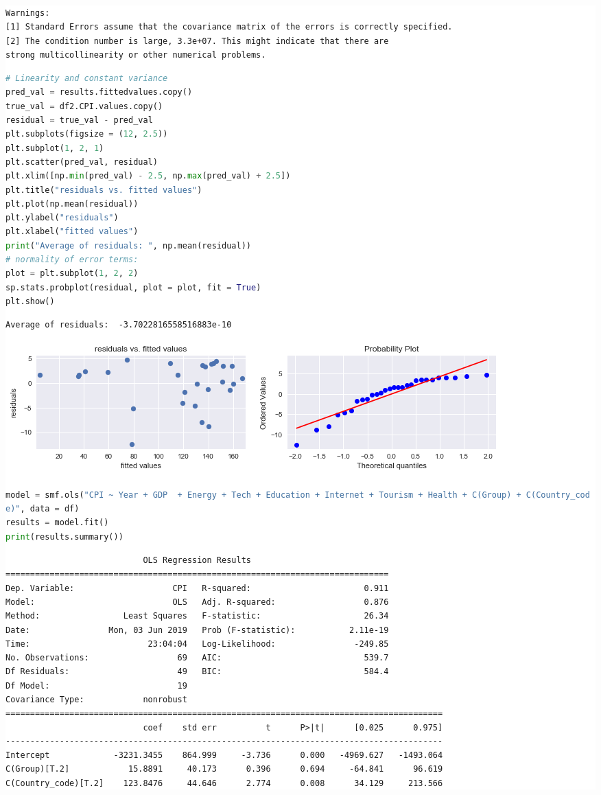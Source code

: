     Warnings:
    [1] Standard Errors assume that the covariance matrix of the errors is correctly specified.
    [2] The condition number is large, 3.3e+07. This might indicate that there are
    strong multicollinearity or other numerical problems.
    


```python
# Linearity and constant variance
pred_val = results.fittedvalues.copy()
true_val = df2.CPI.values.copy()
residual = true_val - pred_val
plt.subplots(figsize = (12, 2.5))
plt.subplot(1, 2, 1)
plt.scatter(pred_val, residual)
plt.xlim([np.min(pred_val) - 2.5, np.max(pred_val) + 2.5])
plt.title("residuals vs. fitted values")
plt.plot(np.mean(residual))
plt.ylabel("residuals")
plt.xlabel("fitted values")
print("Average of residuals: ", np.mean(residual))
# normality of error terms:
plot = plt.subplot(1, 2, 2)
sp.stats.probplot(residual, plot = plot, fit = True)
plt.show()
```

    Average of residuals:  -3.7022816558516883e-10
    


![png](/_projects/CPIImages/output_112_1.png)



```python
model = smf.ols("CPI ~ Year + GDP  + Energy + Tech + Education + Internet + Tourism + Health + C(Group) + C(Country_code)", data = df)
results = model.fit()
print(results.summary())
```

                                OLS Regression Results                            
    ==============================================================================
    Dep. Variable:                    CPI   R-squared:                       0.911
    Model:                            OLS   Adj. R-squared:                  0.876
    Method:                 Least Squares   F-statistic:                     26.34
    Date:                Mon, 03 Jun 2019   Prob (F-statistic):           2.11e-19
    Time:                        23:04:04   Log-Likelihood:                -249.85
    No. Observations:                  69   AIC:                             539.7
    Df Residuals:                      49   BIC:                             584.4
    Df Model:                          19                                         
    Covariance Type:            nonrobust                                         
    =========================================================================================
                                coef    std err          t      P>|t|      [0.025      0.975]
    -----------------------------------------------------------------------------------------
    Intercept             -3231.3455    864.999     -3.736      0.000   -4969.627   -1493.064
    C(Group)[T.2]            15.8891     40.173      0.396      0.694     -64.841      96.619
    C(Country_code)[T.2]    123.8476     44.646      2.774      0.008      34.129     213.566